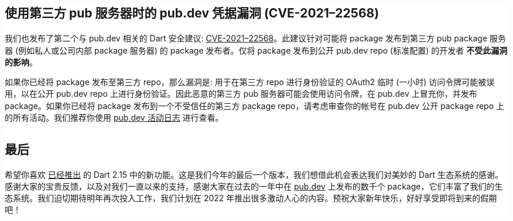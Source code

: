 ## **使用第三方 pub 服务器时的 pub.dev 凭据漏洞 (CVE-2021–22568)**

我们也发布了第二个与 pub.dev 相关的 Dart 安全建议: [CVE-2021–22568](https://github.com/dart-lang/sdk/security/advisories/GHSA-r32f-vhjp-qhj7)。此建议针对可能将 package 发布到第三方 pub package 服务器 (例如私人或公司内部 package 服务器) 的 package 发布者。仅将 package 发布到公开 pub.dev repo (标准配置) 的开发者 **不受此漏洞的影响**。

如果你已经将 package 发布至第三方 repo，那么漏洞是: 用于在第三方 repo 进行身份验证的 OAuth2 临时 (一小时) 访问令牌可能被误用，以在公开 pub.dev repo 上进行身份验证。因此恶意的第三方 pub 服务器可能会使用访问令牌，在 pub.dev 上冒充你，并发布 package。如果你已经将 package 发布到一个不受信任的第三方 package repo，请考虑审查你的帐号在 pub.dev 公开 package repo 上的所有活动。我们推荐你使用 [pub.dev 活动日志](https://pub.dev/my-activity-log) 进行查看。

## **最后**

希望你喜欢 [已经推出](https://dart.cn/get-dart) 的 Dart 2.15 中的新功能。这是我们今年的最后一个版本，我们想借此机会表达我们对美妙的 Dart 生态系统的感谢。感谢大家的宝贵反馈，以及对我们一直以来的支持，感谢大家在过去的一年中在 [pub.dev](https://pub.dev) 上发布的数千个 package，它们丰富了我们的生态系统。我们迫切期待明年再次投入工作，我们计划在 2022 年推出很多激动人心的内容。预祝大家新年快乐，好好享受即将到来的假期吧！

